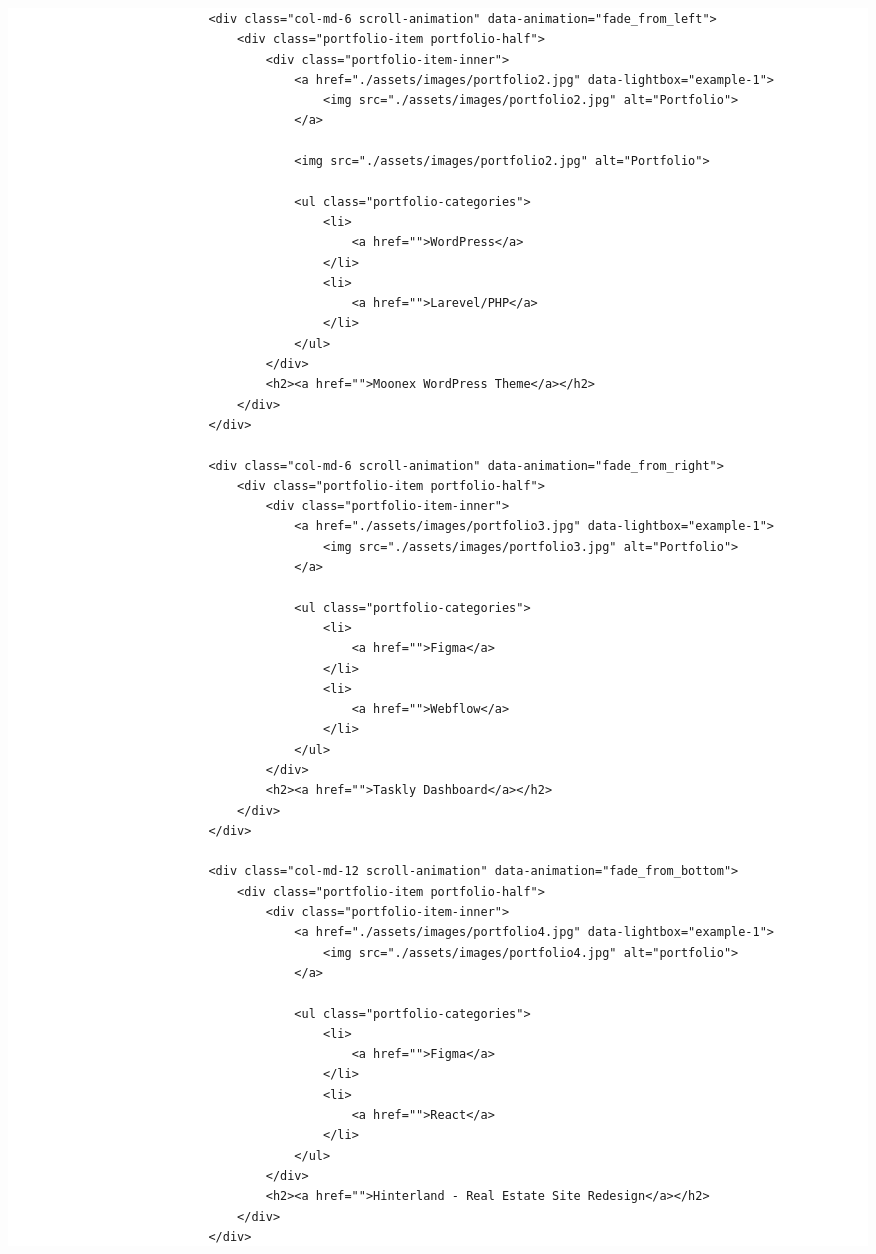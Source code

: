                                 <div class="col-md-6 scroll-animation" data-animation="fade_from_left">
                                    <div class="portfolio-item portfolio-half">
                                        <div class="portfolio-item-inner">
                                            <a href="./assets/images/portfolio2.jpg" data-lightbox="example-1">
                                                <img src="./assets/images/portfolio2.jpg" alt="Portfolio">
                                            </a>

                                            <img src="./assets/images/portfolio2.jpg" alt="Portfolio">
        
                                            <ul class="portfolio-categories">
                                                <li>
                                                    <a href="">WordPress</a>
                                                </li>
                                                <li>
                                                    <a href="">Larevel/PHP</a>
                                                </li>
                                            </ul>
                                        </div>
                                        <h2><a href="">Moonex WordPress Theme</a></h2>
                                    </div>
                                </div>
        
                                <div class="col-md-6 scroll-animation" data-animation="fade_from_right">
                                    <div class="portfolio-item portfolio-half">
                                        <div class="portfolio-item-inner">
                                            <a href="./assets/images/portfolio3.jpg" data-lightbox="example-1">
                                                <img src="./assets/images/portfolio3.jpg" alt="Portfolio">
                                            </a>
        
                                            <ul class="portfolio-categories">
                                                <li>
                                                    <a href="">Figma</a>
                                                </li>
                                                <li>
                                                    <a href="">Webflow</a>
                                                </li>
                                            </ul>
                                        </div>
                                        <h2><a href="">Taskly Dashboard</a></h2>
                                    </div>
                                </div>
        
                                <div class="col-md-12 scroll-animation" data-animation="fade_from_bottom">
                                    <div class="portfolio-item portfolio-half">
                                        <div class="portfolio-item-inner">
                                            <a href="./assets/images/portfolio4.jpg" data-lightbox="example-1">
                                                <img src="./assets/images/portfolio4.jpg" alt="portfolio">
                                            </a>
        
                                            <ul class="portfolio-categories">
                                                <li>
                                                    <a href="">Figma</a>
                                                </li>
                                                <li>
                                                    <a href="">React</a>
                                                </li>
                                            </ul>
                                        </div>
                                        <h2><a href="">Hinterland - Real Estate Site Redesign</a></h2>
                                    </div>
                                </div>
        